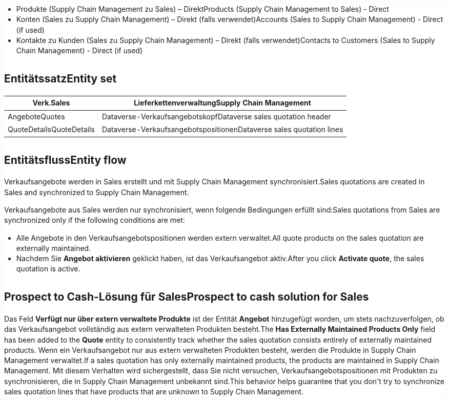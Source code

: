 - <span data-ttu-id="b08de-118">Produkte (Supply Chain Management zu Sales) – Direkt</span><span class="sxs-lookup"><span data-stu-id="b08de-118">Products (Supply Chain Management to Sales) - Direct</span></span>
- <span data-ttu-id="b08de-119">Konten (Sales zu Supply Chain Management) – Direkt (falls verwendet)</span><span class="sxs-lookup"><span data-stu-id="b08de-119">Accounts (Sales to Supply Chain Management) - Direct (if used)</span></span>
- <span data-ttu-id="b08de-120">Kontakte zu Kunden (Sales zu Supply Chain Management) – Direkt (falls verwendet)</span><span class="sxs-lookup"><span data-stu-id="b08de-120">Contacts to Customers (Sales to Supply Chain Management) - Direct (if used)</span></span>

## <a name="entity-set"></a><span data-ttu-id="b08de-121">Entitätssatz</span><span class="sxs-lookup"><span data-stu-id="b08de-121">Entity set</span></span>

| <span data-ttu-id="b08de-122">Verk.</span><span class="sxs-lookup"><span data-stu-id="b08de-122">Sales</span></span>        | <span data-ttu-id="b08de-123">Lieferkettenverwaltung</span><span class="sxs-lookup"><span data-stu-id="b08de-123">Supply Chain Management</span></span>     |
|--------------|----------------------------|
| <span data-ttu-id="b08de-124">Angebote</span><span class="sxs-lookup"><span data-stu-id="b08de-124">Quotes</span></span>       | <span data-ttu-id="b08de-125">Dataverse-Verkaufsangebotskopf</span><span class="sxs-lookup"><span data-stu-id="b08de-125">Dataverse sales quotation header</span></span> |
| <span data-ttu-id="b08de-126">QuoteDetails</span><span class="sxs-lookup"><span data-stu-id="b08de-126">QuoteDetails</span></span> | <span data-ttu-id="b08de-127">Dataverse-Verkaufsangebotspositionen</span><span class="sxs-lookup"><span data-stu-id="b08de-127">Dataverse sales quotation lines</span></span>  |

## <a name="entity-flow"></a><span data-ttu-id="b08de-128">Entitätsfluss</span><span class="sxs-lookup"><span data-stu-id="b08de-128">Entity flow</span></span>

<span data-ttu-id="b08de-129">Verkaufsangebote werden in Sales erstellt und mit Supply Chain Management synchronisiert.</span><span class="sxs-lookup"><span data-stu-id="b08de-129">Sales quotations are created in Sales and synchronized to Supply Chain Management.</span></span>

<span data-ttu-id="b08de-130">Verkaufsangebote aus Sales werden nur synchronisiert, wenn folgende Bedingungen erfüllt sind:</span><span class="sxs-lookup"><span data-stu-id="b08de-130">Sales quotations from Sales are synchronized only if the following conditions are met:</span></span>

- <span data-ttu-id="b08de-131">Alle Angebote in den Verkaufsangebotspositionen werden extern verwaltet.</span><span class="sxs-lookup"><span data-stu-id="b08de-131">All quote products on the sales quotation are externally maintained.</span></span>
- <span data-ttu-id="b08de-132">Nachdem Sie **Angebot aktivieren** geklickt haben, ist das Verkaufsangebot aktiv.</span><span class="sxs-lookup"><span data-stu-id="b08de-132">After you click **Activate quote**, the sales quotation is active.</span></span>

## <a name="prospect-to-cash-solution-for-sales"></a><span data-ttu-id="b08de-133">Prospect to Cash-Lösung für Sales</span><span class="sxs-lookup"><span data-stu-id="b08de-133">Prospect to cash solution for Sales</span></span>

<span data-ttu-id="b08de-134">Das Feld **Verfügt nur über extern verwaltete Produkte** ist der Entität **Angebot** hinzugefügt worden, um stets nachzuverfolgen, ob das Verkaufsangebot vollständig aus extern verwalteten Produkten besteht.</span><span class="sxs-lookup"><span data-stu-id="b08de-134">The **Has Externally Maintained Products Only** field has been added to the **Quote** entity to consistently track whether the sales quotation consists entirely of externally maintained products.</span></span> <span data-ttu-id="b08de-135">Wenn ein Verkaufsangebot nur aus extern verwalteten Produkten besteht, werden die Produkte in Supply Chain Management verwaltet.</span><span class="sxs-lookup"><span data-stu-id="b08de-135">If a sales quotation has only externally maintained products, the products are maintained in Supply Chain Management.</span></span> <span data-ttu-id="b08de-136">Mit diesem Verhalten wird sichergestellt, dass Sie nicht versuchen, Verkaufsangebotspositionen mit Produkten zu synchronisieren, die in Supply Chain Management unbekannt sind.</span><span class="sxs-lookup"><span data-stu-id="b08de-136">This behavior helps guarantee that you don't try to synchronize sales quotation lines that have products that are unknown to Supply Chain Management.</span></span>

